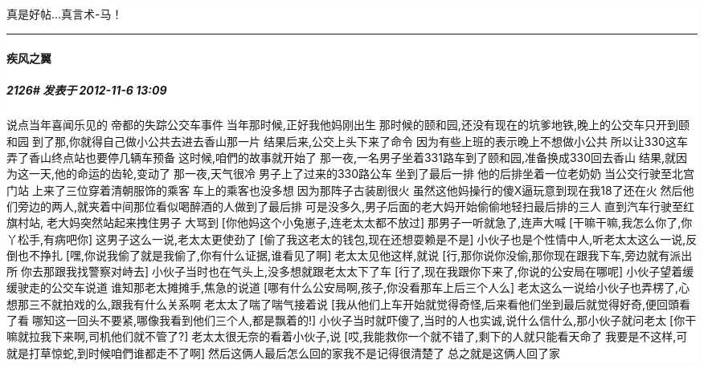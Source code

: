 

真是好帖…真言术-马！







-----

####  疾风之翼  
##### 2126#       发表于 2012-11-6 13:09




说点当年喜闻乐见的
帝都的失踪公交车事件
当年那时候,正好我他妈刚出生
那时候的颐和园,还没有现在的坑爹地铁,晚上的公交车只开到颐和园
到了那,你就得自己做小公共去进去香山那一片
结果后来,公交上头下来了命令
因为有些上班的表示晚上不想做小公共
所以让330这车弄了香山终点站也要停几辆车预备
这时候,咱們的故事就开始了
那一夜,一名男子坐着331路车到了颐和园,准备换成330回去香山
结果,就因为这一天,他的命运的齿轮,变动了
那一夜,天气很冷
男子上了过来的330路公车
坐到了最后一排
他的后排坐着一位老奶奶
当公交行驶至北宫门站
上来了三位穿着清朝服饰的乘客
车上的乘客也没多想
因为那阵子古装剧很火
虽然这他妈操行的傻X逼玩意到现在我18了还在火
然后他们旁边的两人,就夹着中间那位看似喝醉酒的人做到了最后排
可是没多久,男子后面的老大妈开始偷偷地轻扫最后排的三人
直到汽车行驶至红旗村站,
老大妈突然站起来拽住男子
大骂到
[你他妈这个小兔崽子,连老太太都不放过]
那男子一听就急了,连声大喊
[干嘛干嘛,我怎么你了,你丫松手,有病吧你]
这男子这么一说,老太太更使劲了
[偷了我这老太的钱包,现在还想耍赖是不是]
小伙子也是个性情中人,听老太太这么一说,反倒也不挣扎
[嘿,你说我偷了就是我偷了,你有什么证据,谁看见了啊]
老太太见他这样,就说
[行,那你说你没偷,那你现在跟我下车,旁边就有派出所
你去那跟我找警察对峙去]
小伙子当时也在气头上,没多想就跟老太太下了车
[行了,现在我跟你下来了,你说的公安局在哪呢]
小伙子望着缓缓驶走的公交车说道
谁知那老太摊摊手,焦急的说道
[哪有什么公安局啊,孩子,你没看那车上后三个人么]
老太这么一说给小伙子也弄楞了,心想那三不就拍戏的么,跟我有什么关系啊
老太太了喘了喘气接着说
[我从他们上车开始就觉得奇怪,后来看他们坐到最后就觉得好奇,便回頭看了看
哪知这一回头不要紧,哪像我看到他们三个人,都是飘着的!]
小伙子当时就吓傻了,当时的人也实诚,说什么信什么,那小伙子就问老太
[你干嘛就拉我下来啊,司机他们就不管了?]
老太太很无奈的看着小伙子,说
[哎,我能救你一个就不错了,剩下的人就只能看天命了
我要是不这样,可就是打草惊蛇,到时候咱們谁都走不了啊]
然后这俩人最后怎么回的家我不是记得很清楚了
总之就是这俩人回了家
